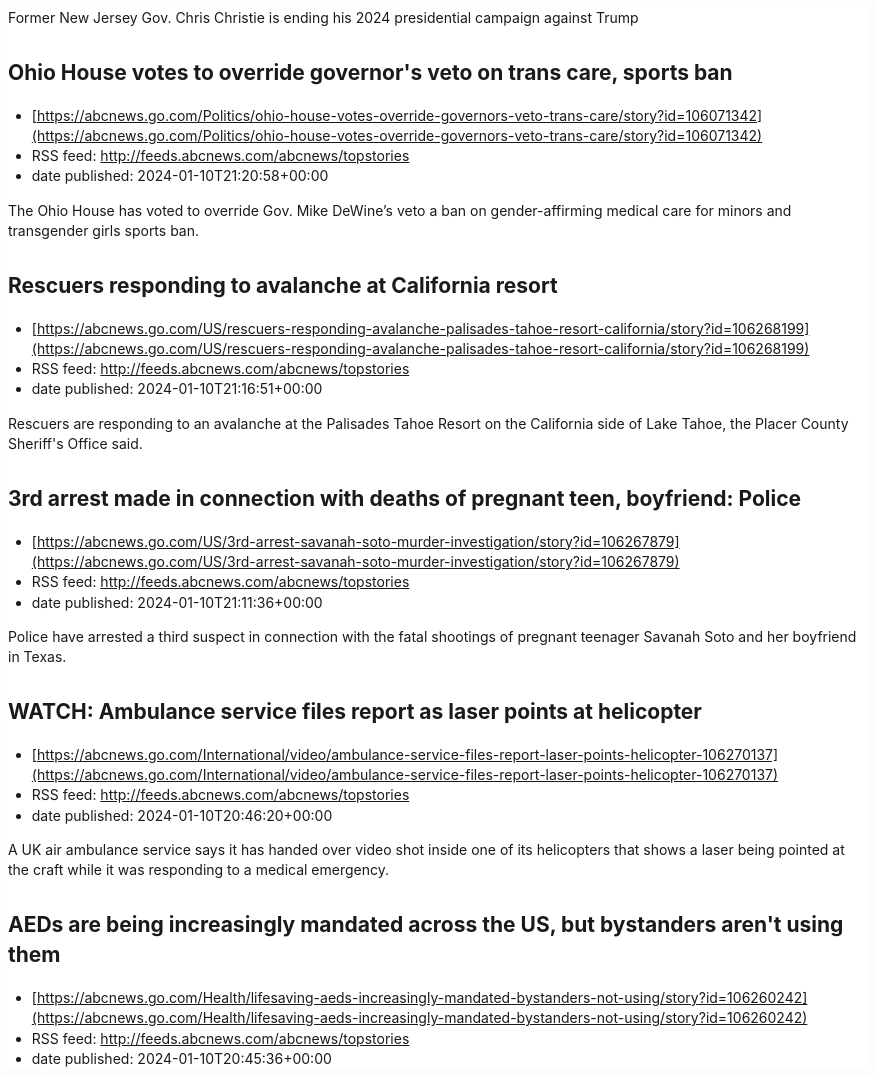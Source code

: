 Former New Jersey Gov. Chris Christie is ending his 2024 presidential campaign against Trump

## Ohio House votes to override governor's veto on trans care, sports ban
 - [https://abcnews.go.com/Politics/ohio-house-votes-override-governors-veto-trans-care/story?id=106071342](https://abcnews.go.com/Politics/ohio-house-votes-override-governors-veto-trans-care/story?id=106071342)
 - RSS feed: http://feeds.abcnews.com/abcnews/topstories
 - date published: 2024-01-10T21:20:58+00:00

The Ohio House has voted to override Gov. Mike DeWine’s veto a ban on gender-affirming medical care for minors and transgender girls sports ban.

## Rescuers responding to avalanche at California resort
 - [https://abcnews.go.com/US/rescuers-responding-avalanche-palisades-tahoe-resort-california/story?id=106268199](https://abcnews.go.com/US/rescuers-responding-avalanche-palisades-tahoe-resort-california/story?id=106268199)
 - RSS feed: http://feeds.abcnews.com/abcnews/topstories
 - date published: 2024-01-10T21:16:51+00:00

Rescuers are responding to an avalanche at the Palisades Tahoe Resort on the California side of Lake Tahoe, the Placer County Sheriff's Office said.

## 3rd arrest made in connection with deaths of pregnant teen, boyfriend: Police
 - [https://abcnews.go.com/US/3rd-arrest-savanah-soto-murder-investigation/story?id=106267879](https://abcnews.go.com/US/3rd-arrest-savanah-soto-murder-investigation/story?id=106267879)
 - RSS feed: http://feeds.abcnews.com/abcnews/topstories
 - date published: 2024-01-10T21:11:36+00:00

Police have arrested a third suspect in connection with the fatal shootings of pregnant teenager Savanah Soto and her boyfriend in Texas.

## WATCH:  Ambulance service files report as laser points at helicopter
 - [https://abcnews.go.com/International/video/ambulance-service-files-report-laser-points-helicopter-106270137](https://abcnews.go.com/International/video/ambulance-service-files-report-laser-points-helicopter-106270137)
 - RSS feed: http://feeds.abcnews.com/abcnews/topstories
 - date published: 2024-01-10T20:46:20+00:00

A UK air ambulance service says it has handed over video shot inside one of its helicopters that shows a laser being pointed at the craft while it was responding to a medical emergency.

## AEDs are being increasingly mandated across the US, but bystanders aren't using them
 - [https://abcnews.go.com/Health/lifesaving-aeds-increasingly-mandated-bystanders-not-using/story?id=106260242](https://abcnews.go.com/Health/lifesaving-aeds-increasingly-mandated-bystanders-not-using/story?id=106260242)
 - RSS feed: http://feeds.abcnews.com/abcnews/topstories
 - date published: 2024-01-10T20:45:36+00:00
